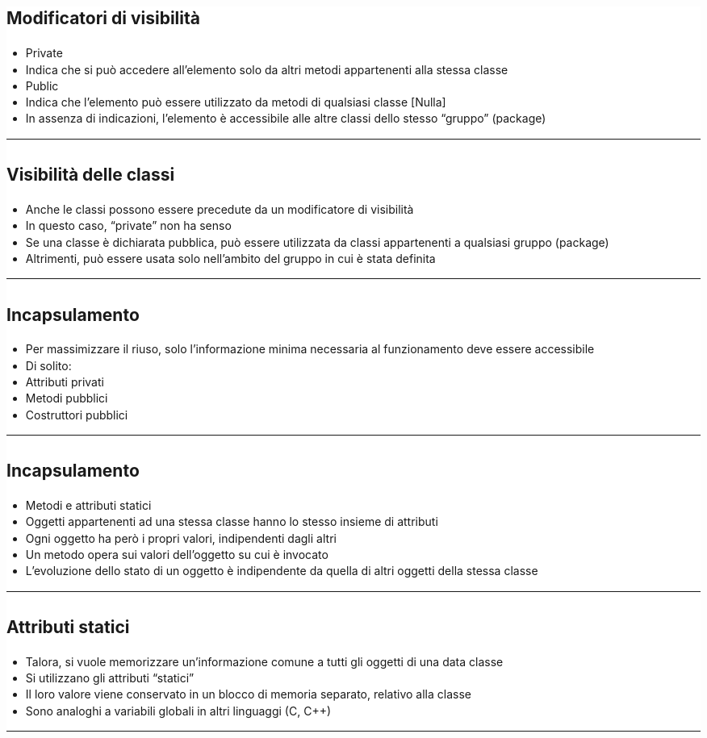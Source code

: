 
## Modificatori di visibilità

- Private
- Indica che si può accedere all’elemento solo da altri metodi appartenenti alla stessa classe
- Public
- Indica che l’elemento può essere utilizzato da metodi di qualsiasi classe
[Nulla]
- In assenza di indicazioni, l’elemento è accessibile alle altre classi dello stesso “gruppo” (package)

---

## Visibilità delle classi

- Anche le classi possono essere precedute da un modificatore di visibilità
- In questo caso, “private” non ha senso
- Se una classe è dichiarata pubblica, può essere utilizzata da classi appartenenti a qualsiasi gruppo (package)
- Altrimenti, può essere usata solo nell’ambito del gruppo in cui è stata definita

---

## Incapsulamento

- Per massimizzare il riuso, solo l’informazione minima necessaria al funzionamento deve essere accessibile
- Di solito:
- Attributi privati
- Metodi pubblici
- Costruttori pubblici

---

## Incapsulamento

- Metodi e attributi statici
- Oggetti appartenenti ad una stessa classe hanno lo stesso insieme di attributi
- Ogni oggetto ha però i propri valori, indipendenti dagli altri
- Un metodo opera sui valori dell’oggetto su cui è invocato
- L’evoluzione dello stato di un oggetto è indipendente da quella di altri oggetti della stessa classe

---

## Attributi statici

- Talora, si vuole memorizzare un’informazione comune a tutti gli oggetti di una data classe
- Si utilizzano gli attributi “statici”
- Il loro valore viene conservato in un blocco di memoria separato, relativo alla classe
- Sono analoghi a variabili globali in altri linguaggi (C, C++)

---